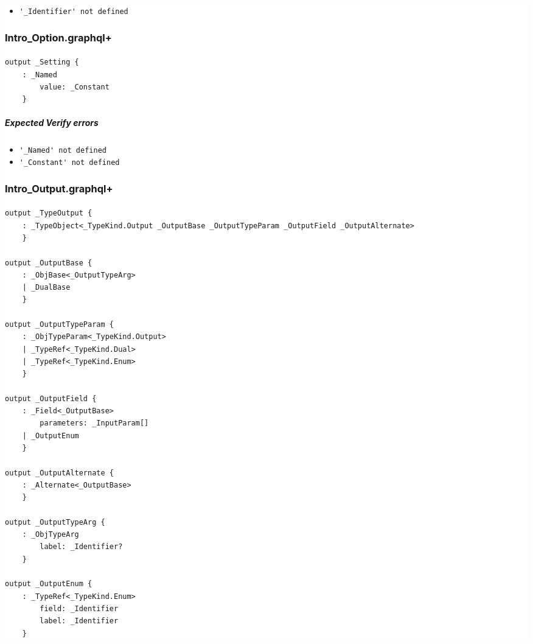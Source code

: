 - `'_Identifier' not defined`

### Intro_Option.graphql+

```gqlp
output _Setting {
    : _Named
        value: _Constant
    }

```

##### Expected Verify errors

- `'_Named' not defined`
- `'_Constant' not defined`

### Intro_Output.graphql+

```gqlp
output _TypeOutput {
    : _TypeObject<_TypeKind.Output _OutputBase _OutputTypeParam _OutputField _OutputAlternate>
    }

output _OutputBase {
    : _ObjBase<_OutputTypeArg>
    | _DualBase
    }

output _OutputTypeParam {
    : _ObjTypeParam<_TypeKind.Output>
    | _TypeRef<_TypeKind.Dual>
    | _TypeRef<_TypeKind.Enum>
    }

output _OutputField {
    : _Field<_OutputBase>
        parameters: _InputParam[]
    | _OutputEnum
    }

output _OutputAlternate {
    : _Alternate<_OutputBase>
    }

output _OutputTypeArg {
    : _ObjTypeArg
        label: _Identifier?
    }

output _OutputEnum {
    : _TypeRef<_TypeKind.Enum>
        field: _Identifier
        label: _Identifier
    }

```
